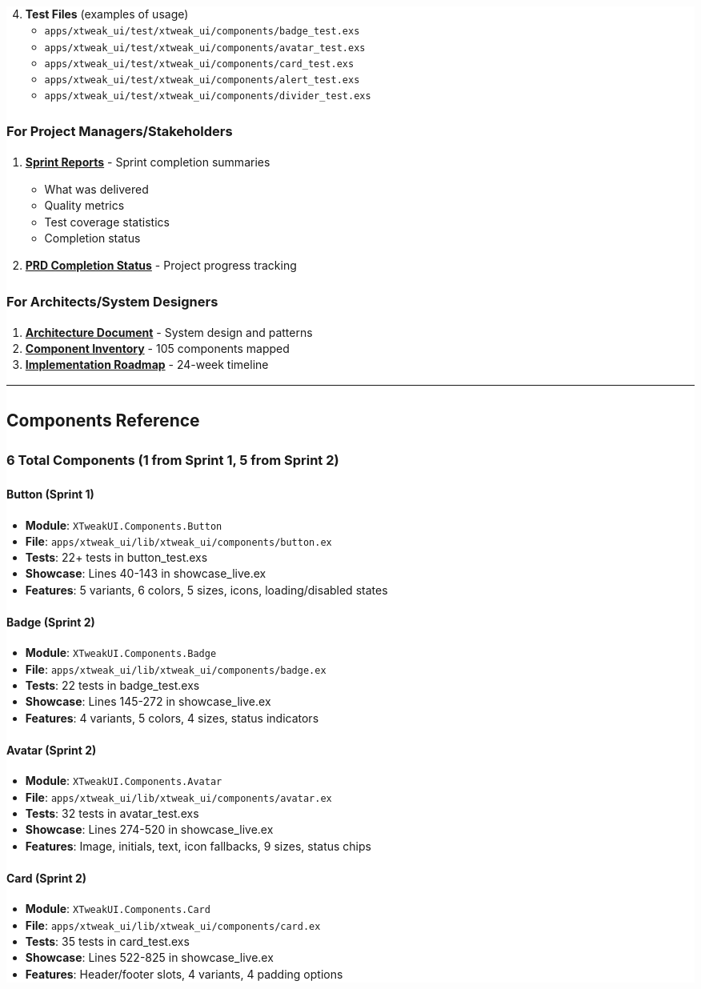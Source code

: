 4. **Test Files** (examples of usage)
   - `apps/xtweak_ui/test/xtweak_ui/components/badge_test.exs`
   - `apps/xtweak_ui/test/xtweak_ui/components/avatar_test.exs`
   - `apps/xtweak_ui/test/xtweak_ui/components/card_test.exs`
   - `apps/xtweak_ui/test/xtweak_ui/components/alert_test.exs`
   - `apps/xtweak_ui/test/xtweak_ui/components/divider_test.exs`

### For Project Managers/Stakeholders
1. **[Sprint Reports](../AI_docs/prd/06-sprint-plans/)** - Sprint completion summaries
   - What was delivered
   - Quality metrics
   - Test coverage statistics
   - Completion status

2. **[PRD Completion Status](../AI_docs/prd/.prd-completion-status.md)** - Project progress tracking

### For Architects/System Designers
1. **[Architecture Document](../AI_docs/prd/03-architecture.md)** - System design and patterns
2. **[Component Inventory](../AI_docs/prd/04-component-inventory.md)** - 105 components mapped
3. **[Implementation Roadmap](../AI_docs/prd/05-implementation-roadmap.md)** - 24-week timeline

---

## Components Reference

### 6 Total Components (1 from Sprint 1, 5 from Sprint 2)

#### Button (Sprint 1)
- **Module**: `XTweakUI.Components.Button`
- **File**: `apps/xtweak_ui/lib/xtweak_ui/components/button.ex`
- **Tests**: 22+ tests in button_test.exs
- **Showcase**: Lines 40-143 in showcase_live.ex
- **Features**: 5 variants, 6 colors, 5 sizes, icons, loading/disabled states

#### Badge (Sprint 2)
- **Module**: `XTweakUI.Components.Badge`
- **File**: `apps/xtweak_ui/lib/xtweak_ui/components/badge.ex`
- **Tests**: 22 tests in badge_test.exs
- **Showcase**: Lines 145-272 in showcase_live.ex
- **Features**: 4 variants, 5 colors, 4 sizes, status indicators

#### Avatar (Sprint 2)
- **Module**: `XTweakUI.Components.Avatar`
- **File**: `apps/xtweak_ui/lib/xtweak_ui/components/avatar.ex`
- **Tests**: 32 tests in avatar_test.exs
- **Showcase**: Lines 274-520 in showcase_live.ex
- **Features**: Image, initials, text, icon fallbacks, 9 sizes, status chips

#### Card (Sprint 2)
- **Module**: `XTweakUI.Components.Card`
- **File**: `apps/xtweak_ui/lib/xtweak_ui/components/card.ex`
- **Tests**: 35 tests in card_test.exs
- **Showcase**: Lines 522-825 in showcase_live.ex
- **Features**: Header/footer slots, 4 variants, 4 padding options
